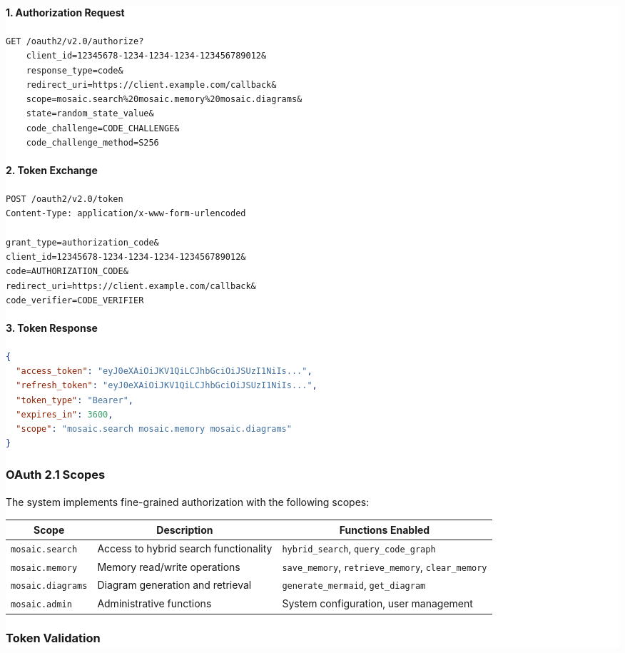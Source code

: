 #### 1. Authorization Request

```http
GET /oauth2/v2.0/authorize?
    client_id=12345678-1234-1234-1234-123456789012&
    response_type=code&
    redirect_uri=https://client.example.com/callback&
    scope=mosaic.search%20mosaic.memory%20mosaic.diagrams&
    state=random_state_value&
    code_challenge=CODE_CHALLENGE&
    code_challenge_method=S256
```

#### 2. Token Exchange

```http
POST /oauth2/v2.0/token
Content-Type: application/x-www-form-urlencoded

grant_type=authorization_code&
client_id=12345678-1234-1234-1234-123456789012&
code=AUTHORIZATION_CODE&
redirect_uri=https://client.example.com/callback&
code_verifier=CODE_VERIFIER
```

#### 3. Token Response

```json
{
  "access_token": "eyJ0eXAiOiJKV1QiLCJhbGciOiJSUzI1NiIs...",
  "refresh_token": "eyJ0eXAiOiJKV1QiLCJhbGciOiJSUzI1NiIs...",
  "token_type": "Bearer",
  "expires_in": 3600,
  "scope": "mosaic.search mosaic.memory mosaic.diagrams"
}
```

### OAuth 2.1 Scopes

The system implements fine-grained authorization with the following scopes:

| Scope | Description | Functions Enabled |
|-------|-------------|-------------------|
| `mosaic.search` | Access to hybrid search functionality | `hybrid_search`, `query_code_graph` |
| `mosaic.memory` | Memory read/write operations | `save_memory`, `retrieve_memory`, `clear_memory` |
| `mosaic.diagrams` | Diagram generation and retrieval | `generate_mermaid`, `get_diagram` |
| `mosaic.admin` | Administrative functions | System configuration, user management |

### Token Validation
